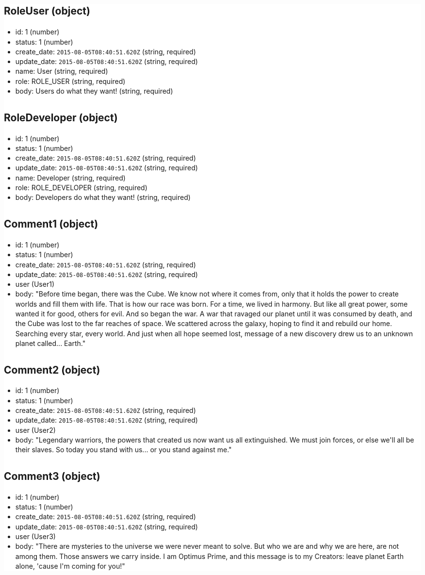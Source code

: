 ## RoleUser (object)
+ id: 1 (number)
+ status: 1 (number)
+ create_date: `2015-08-05T08:40:51.620Z` (string, required)
+ update_date: `2015-08-05T08:40:51.620Z` (string, required)
+ name: User (string, required)
+ role: ROLE_USER (string, required)
+ body: Users do what they want! (string, required)

## RoleDeveloper (object)
+ id: 1 (number)
+ status: 1 (number)
+ create_date: `2015-08-05T08:40:51.620Z` (string, required)
+ update_date: `2015-08-05T08:40:51.620Z` (string, required)
+ name: Developer (string, required)
+ role: ROLE_DEVELOPER (string, required)
+ body: Developers do what they want! (string, required)

## Comment1 (object)
+ id: 1 (number)
+ status: 1 (number)
+ create_date: `2015-08-05T08:40:51.620Z` (string, required)
+ update_date: `2015-08-05T08:40:51.620Z` (string, required)
+ user (User1)
+ body: "Before time began, there was the Cube. We know not where it comes from, only that it holds the power to create worlds and fill them with life. That is how our race was born. For a time, we lived in harmony. But like all great power, some wanted it for good, others for evil. And so began the war. A war that ravaged our planet until it was consumed by death, and the Cube was lost to the far reaches of space. We scattered across the galaxy, hoping to find it and rebuild our home. Searching every star, every world. And just when all hope seemed lost, message of a new discovery drew us to an unknown planet called... Earth."

## Comment2 (object)
+ id: 1 (number)
+ status: 1 (number)
+ create_date: `2015-08-05T08:40:51.620Z` (string, required)
+ update_date: `2015-08-05T08:40:51.620Z` (string, required)
+ user (User2)
+ body: "Legendary warriors, the powers that created us now want us all extinguished. We must join forces, or else we'll all be their slaves. So today you stand with us... or you stand against me."

## Comment3 (object)
+ id: 1 (number)
+ status: 1 (number)
+ create_date: `2015-08-05T08:40:51.620Z` (string, required)
+ update_date: `2015-08-05T08:40:51.620Z` (string, required)
+ user (User3)
+ body: "There are mysteries to the universe we were never meant to solve. But who we are and why we are here, are not among them. Those answers we carry inside. I am Optimus Prime, and this message is to my Creators: leave planet Earth alone, 'cause I'm coming for you!"
